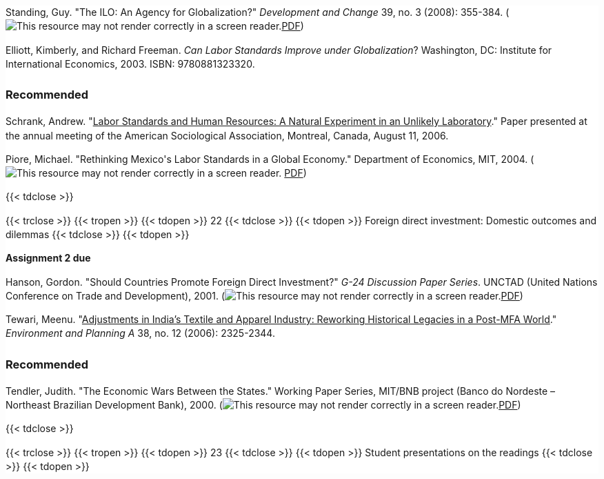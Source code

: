 Standing, Guy. "The ILO: An Agency for Globalization?" _Development and Change_ 39, no. 3 (2008): 355-384. (![This resource may not render correctly in a screen reader.](/images/inacessible.gif)[PDF](http://www.unhistory.org/pdf/StandingILO.pdf))

Elliott, Kimberly, and Richard Freeman. _Can Labor Standards Improve under Globalization_? Washington, DC: Institute for International Economics, 2003. ISBN: 9780881323320.

### Recommended

Schrank, Andrew. "[Labor Standards and Human Resources: A Natural Experiment in an Unlikely Laboratory](http://www.princeton.edu/~ina/gkg/confs/schrank.pdf)." Paper presented at the annual meeting of the American Sociological Association, Montreal, Canada, August 11, 2006.

Piore, Michael. "Rethinking Mexico's Labor Standards in a Global Economy." Department of Economics, MIT, 2004. (![This resource may not render correctly in a screen reader.](/images/inacessible.gif) [PDF](http://econ-www.mit.edu/files/1112))


{{< tdclose >}}

{{< trclose >}}
{{< tropen >}}
{{< tdopen >}}
22
{{< tdclose >}}
{{< tdopen >}}
Foreign direct investment: Domestic outcomes and dilemmas
{{< tdclose >}}
{{< tdopen >}}


**Assignment 2 due**

Hanson, Gordon. "Should Countries Promote Foreign Direct Investment?" _G-24 Discussion Paper Series_. UNCTAD (United Nations Conference on Trade and Development), 2001. (![This resource may not render correctly in a screen reader.](/images/inacessible.gif)[PDF](https://core.ac.uk/download/pdf/7043195.pdf))

Tewari, Meenu. "[Adjustments in India’s Textile and Apparel Industry: Reworking Historical Legacies in a Post-MFA World](https://journals.sagepub.com/doi/pdf/10.1068/a38279)." _Environment and Planning A_ 38, no. 12 (2006): 2325-2344.

### Recommended

Tendler, Judith. "The Economic Wars Between the States." Working Paper Series, MIT/BNB project (Banco do Nordeste – Northeast Brazilian Development Bank), 2000. (![This resource may not render correctly in a screen reader.](/images/inacessible.gif)[PDF](http://www.oecd.org/dataoecd/44/17/2489851.pdf))


{{< tdclose >}}

{{< trclose >}}
{{< tropen >}}
{{< tdopen >}}
23
{{< tdclose >}}
{{< tdopen >}}
Student presentations on the readings
{{< tdclose >}}
{{< tdopen >}}
 